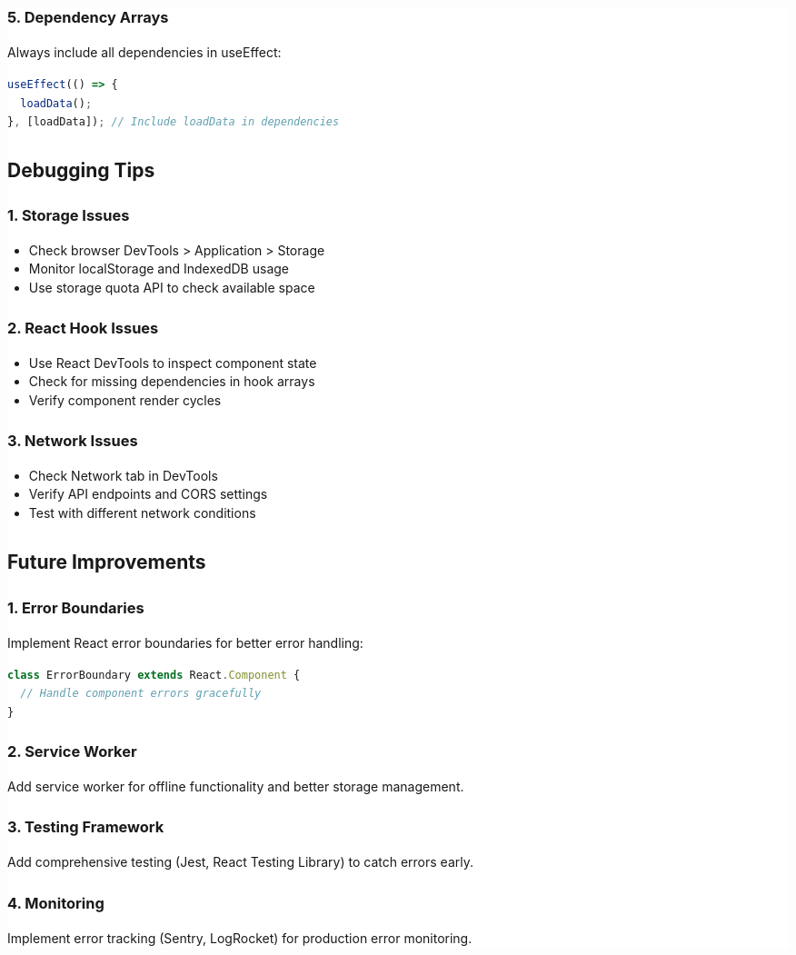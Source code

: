### 5. Dependency Arrays
Always include all dependencies in useEffect:
```typescript
useEffect(() => {
  loadData();
}, [loadData]); // Include loadData in dependencies
```

## Debugging Tips

### 1. Storage Issues
- Check browser DevTools > Application > Storage
- Monitor localStorage and IndexedDB usage
- Use storage quota API to check available space

### 2. React Hook Issues
- Use React DevTools to inspect component state
- Check for missing dependencies in hook arrays
- Verify component render cycles

### 3. Network Issues
- Check Network tab in DevTools
- Verify API endpoints and CORS settings
- Test with different network conditions

## Future Improvements

### 1. Error Boundaries
Implement React error boundaries for better error handling:
```typescript
class ErrorBoundary extends React.Component {
  // Handle component errors gracefully
}
```

### 2. Service Worker
Add service worker for offline functionality and better storage management.

### 3. Testing Framework
Add comprehensive testing (Jest, React Testing Library) to catch errors early.

### 4. Monitoring
Implement error tracking (Sentry, LogRocket) for production error monitoring.